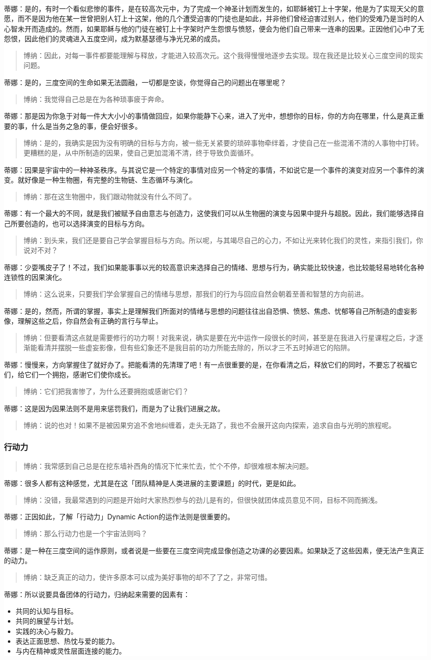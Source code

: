 蒂娜：是的，有时一个看似悲惨的事件，是在较高次元中，为了完成一个神圣计划而发生的，如耶稣被钉上十字架，他是为了实现天父的意愿，而不是因为他在某一世曾把别人钉上十这架，他的几个遭受迫害的门徒也是如此，并非他们曾经迫害过别人，他们的受难乃是当时的人心智未开而造成的。然而，如果耶稣与他的门徒在被钉上十字架时产生怨恨与愤怒，便会为他们自己带来一连串的因果。正因他们心中了无怨恨，因此他们的灵魂进入五度空间，成为默基瑟德与净光兄弟的成员。

> 博纳：因此，对每一事件都要能理解与释放，才能进入较高次元。这个我得慢慢地逐步去实现。现在我还是比较关心三度空间的现实问题。

蒂娜：是的，三度空间的生命如果无法圆融，一切都是空谈，你觉得自己的问题出在哪里呢？

> 博纳：我觉得自己总是在为各种琐事疲于奔命。

蒂娜：那是因为你急于对每一件大大小小的事情做回应，如果你能静下心来，进入了光中，想想你的目标，你的方向在哪里，什么是真正重要的事，什么是当务之急的事，便会好很多。

> 博纳：是的，我确实是因为没有明确的目标与方向，被一些无关紧要的琐碎事物牵绊着，才使自己在一些混淆不清的人事物中打转。更糟糕的是，从中所制造的因果，使自己更加混淆不清，终于导致负面循环。

蒂娜：因果是宇宙中的一种神圣秩序。与其说它是一个特定的事情对应另一个特定的事情，不如说它是一个事件的演变对应另一个事件的演变。就好像是一种生物圈，有完整的生物链、生态循环与演化。

> 博纳：那在这生物圈中，我们跟动物就没有什么不同了。

蒂娜：有一个最大的不同，就是我们被赋予自由意志与创造力，这使我们可以从生物圈的演变与因果中提升与超脱。因此，我们能够选择自己所要创造的，也可以选择演变的目标与方向。

> 博纳：到头来，我们还是要自己学会掌握目标与方向。所以呢，与其竭尽自己的心力，不如让光来转化我们的灵性，来指引我们，你说对不对？

蒂娜：少耍嘴皮子了！不过，我们如果能事事以光的较高意识来选择自己的情绪、思想与行为，确实能比较快速，也比较能轻易地转化各种连锁性的因果演化。

> 博纳：这么说来，只要我们学会掌握自己的情绪与思想，那我们的行为与回应自然会朝着至善和智慧的方向前进。

蒂娜：是的，然而，所谓的掌握，事实上是理解我们所面对的情绪与思想的问题往往出自恐惧、愤怒、焦虑、忧郁等自己所制造的虚妄影像，理解这些之后，你自然会有正确的言行与举止。

> 博纳：但要看清这点就是需要修行的功力啊！对我来说，确实是要在光中运作一段很长的时间，甚至是在我进入行星课程之后，才逐渐能看清并摆脱一些虚妄影像，但有些幻象还不是我目前的功力所能去除的，所以才三不五时掉进它的陷阱。

蒂娜：慢慢来，方向掌握住了就好办了。把能看清的先清理了吧！有一点很重要的是，在你看清之后，释放它们的同时，不要忘了祝福它们，给它们一个拥抱，感谢它们使你成长。

> 博纳：它们把我害惨了，为什么还要拥抱或感谢它们？

蒂娜：这是因为因果法则不是用来惩罚我们，而是为了让我们进展之故。

> 博纳：说的也对！如果不是被因果穷追不舍地纠缠着，走头无路了，我也不会展开这向内探索，追求自由与光明的旅程呢。

### 行动力

> 博纳：我常感到自己总是在挖东墙补西角的情况下忙来忙去，忙个不停，却很难根本解决问题。

蒂娜：很多人都有这种感觉，尤其是在这「团队精神是人类进展的主要课题」的时代，更是如此。

> 博纳：没错，我最常遇到的问题是开始时大家热烈参与的劲儿是有的，但很快就团体成员意见不同，目标不同而搁浅。

蒂娜：正因如此，了解「行动力」Dynamic Action的运作法则是很重要的。

> 博纳：那么行动力也是一个宇宙法则吗？

蒂娜：是一种在三度空间的运作原则，或者说是一些要在三度空间完成显像创造之功课的必要因素。如果缺乏了这些因素，便无法产生真正的动力。

> 博纳：缺乏真正的动力，使许多原本可以成为美好事物的却不了了之，非常可惜。

蒂娜：所以说要具备团体的行动力，归纳起来需要的因素有：

- 共同的认知与目标。
- 共同的展望与计划。
- 实践的决心与毅力。
- 表达正面思想、热忱与爱的能力。
- 与内在精神或灵性层面连接的能力。
